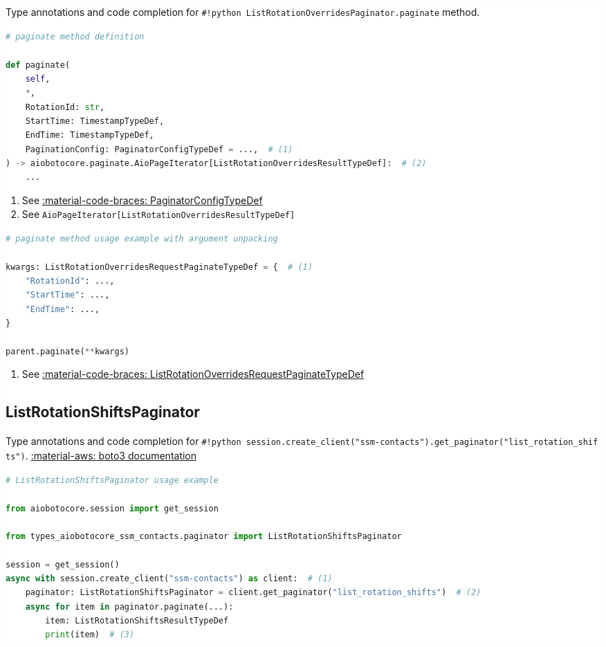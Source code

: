Type annotations and code completion for `#!python ListRotationOverridesPaginator.paginate` method.

```python
# paginate method definition

def paginate(
    self,
    *,
    RotationId: str,
    StartTime: TimestampTypeDef,
    EndTime: TimestampTypeDef,
    PaginationConfig: PaginatorConfigTypeDef = ...,  # (1)
) -> aiobotocore.paginate.AioPageIterator[ListRotationOverridesResultTypeDef]:  # (2)
    ...
```

1. See [:material-code-braces: PaginatorConfigTypeDef](./type_defs.md#paginatorconfigtypedef)
2. See `AioPageIterator[ListRotationOverridesResultTypeDef]`


```python
# paginate method usage example with argument unpacking

kwargs: ListRotationOverridesRequestPaginateTypeDef = {  # (1)
    "RotationId": ...,
    "StartTime": ...,
    "EndTime": ...,
}

parent.paginate(**kwargs)
```

1. See [:material-code-braces: ListRotationOverridesRequestPaginateTypeDef](./type_defs.md#listrotationoverridesrequestpaginatetypedef)
## ListRotationShiftsPaginator

Type annotations and code completion for `#!python session.create_client("ssm-contacts").get_paginator("list_rotation_shifts")`.
[:material-aws: boto3 documentation](https://boto3.amazonaws.com/v1/documentation/api/latest/reference/services/ssm-contacts/paginator/ListRotationShifts.html#SSMContacts.Paginator.ListRotationShifts)

```python
# ListRotationShiftsPaginator usage example

from aiobotocore.session import get_session

from types_aiobotocore_ssm_contacts.paginator import ListRotationShiftsPaginator

session = get_session()
async with session.create_client("ssm-contacts") as client:  # (1)
    paginator: ListRotationShiftsPaginator = client.get_paginator("list_rotation_shifts")  # (2)
    async for item in paginator.paginate(...):
        item: ListRotationShiftsResultTypeDef
        print(item)  # (3)
```
